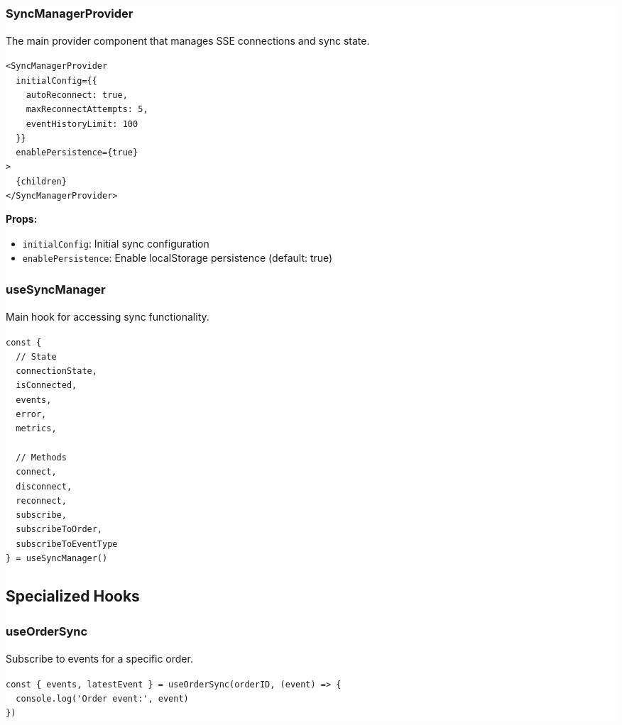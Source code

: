 ### SyncManagerProvider

The main provider component that manages SSE connections and sync state.

```tsx
<SyncManagerProvider
  initialConfig={{
    autoReconnect: true,
    maxReconnectAttempts: 5,
    eventHistoryLimit: 100
  }}
  enablePersistence={true}
>
  {children}
</SyncManagerProvider>
```

**Props:**
- `initialConfig`: Initial sync configuration
- `enablePersistence`: Enable localStorage persistence (default: true)

### useSyncManager

Main hook for accessing sync functionality.

```tsx
const {
  // State
  connectionState,
  isConnected,
  events,
  error,
  metrics,
  
  // Methods
  connect,
  disconnect,
  reconnect,
  subscribe,
  subscribeToOrder,
  subscribeToEventType
} = useSyncManager()
```

## Specialized Hooks

### useOrderSync

Subscribe to events for a specific order.

```tsx
const { events, latestEvent } = useOrderSync(orderID, (event) => {
  console.log('Order event:', event)
})
```
